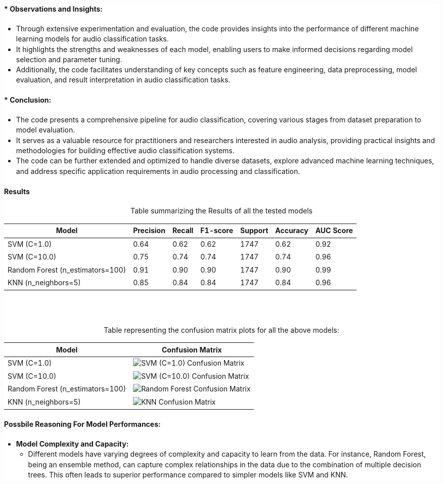 #### * Observations and Insights:
- Through extensive experimentation and evaluation, the code provides insights into the performance of different machine learning models for audio classification tasks.
- It highlights the strengths and weaknesses of each model, enabling users to make informed decisions regarding model selection and parameter tuning.
- Additionally, the code facilitates understanding of key concepts such as feature engineering, data preprocessing, model evaluation, and result interpretation in audio classification tasks.

#### * Conclusion:
- The code presents a comprehensive pipeline for audio classification, covering various stages from dataset preparation to model evaluation.
- It serves as a valuable resource for practitioners and researchers interested in audio analysis, providing practical insights and methodologies for building effective audio classification systems.
- The code can be further extended and optimized to handle diverse datasets, explore advanced machine learning techniques, and address specific application requirements in audio processing and classification.


#### Results

<center>

Table summarizing the Results of all the tested models

| Model | Precision | Recall | F1-score | Support | Accuracy | AUC Score |
|-------|-----------|--------|----------|---------|----------|-----------|
| SVM (C=1.0) | 0.64 | 0.62 | 0.62 | 1747 | 0.62 | 0.92 |
| SVM (C=10.0) | 0.75 | 0.74 | 0.74 | 1747 | 0.74 | 0.96 |
| Random Forest (n_estimators=100) | 0.91 | 0.90 | 0.90 | 1747 | 0.90 | 0.99 |
| KNN (n_neighbors=5) | 0.85 | 0.84 | 0.84 | 1747 | 0.84 | 0.96 |

</br></br>

Table representing the confusion matrix plots for all the above models:

| Model | Confusion Matrix |
|-------|------------------|
| SVM (C=1.0) | ![SVM (C=1.0) Confusion Matrix](https://i.imgur.com/mseqMsf.png) |
| SVM (C=10.0) | ![SVM (C=10.0) Confusion Matrix](https://i.imgur.com/bC7MsCQ.png) |
| Random Forest (n_estimators=100) | ![Random Forest Confusion Matrix](https://i.imgur.com/6oPWGck.png) |
| KNN (n_neighbors=5) | ![KNN Confusion Matrix](https://i.imgur.com/YjZXFTU.png) |

</center>

#### Possbile Reasoning For Model Performances:

* **Model Complexity and Capacity:**
   - Different models have varying degrees of complexity and capacity to learn from the data. For instance, Random Forest, being an ensemble method, can capture complex relationships in the data due to the combination of multiple decision trees. This often leads to superior performance compared to simpler models like SVM and KNN.
